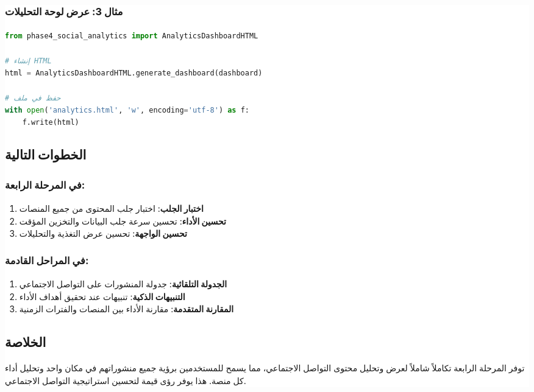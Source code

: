 ### مثال 3: عرض لوحة التحليلات

```python
from phase4_social_analytics import AnalyticsDashboardHTML

# إنشاء HTML
html = AnalyticsDashboardHTML.generate_dashboard(dashboard)

# حفظ في ملف
with open('analytics.html', 'w', encoding='utf-8') as f:
    f.write(html)
```

## الخطوات التالية

### في المرحلة الرابعة:

1. **اختبار الجلب**: اختبار جلب المحتوى من جميع المنصات
2. **تحسين الأداء**: تحسين سرعة جلب البيانات والتخزين المؤقت
3. **تحسين الواجهة**: تحسين عرض التغذية والتحليلات

### في المراحل القادمة:

1. **الجدولة التلقائية**: جدولة المنشورات على التواصل الاجتماعي
2. **التنبيهات الذكية**: تنبيهات عند تحقيق أهداف الأداء
3. **المقارنة المتقدمة**: مقارنة الأداء بين المنصات والفترات الزمنية

## الخلاصة

توفر المرحلة الرابعة تكاملاً شاملاً لعرض وتحليل محتوى التواصل الاجتماعي، مما يسمح للمستخدمين برؤية جميع منشوراتهم في مكان واحد وتحليل أداء كل منصة. هذا يوفر رؤى قيمة لتحسين استراتيجية التواصل الاجتماعي.
